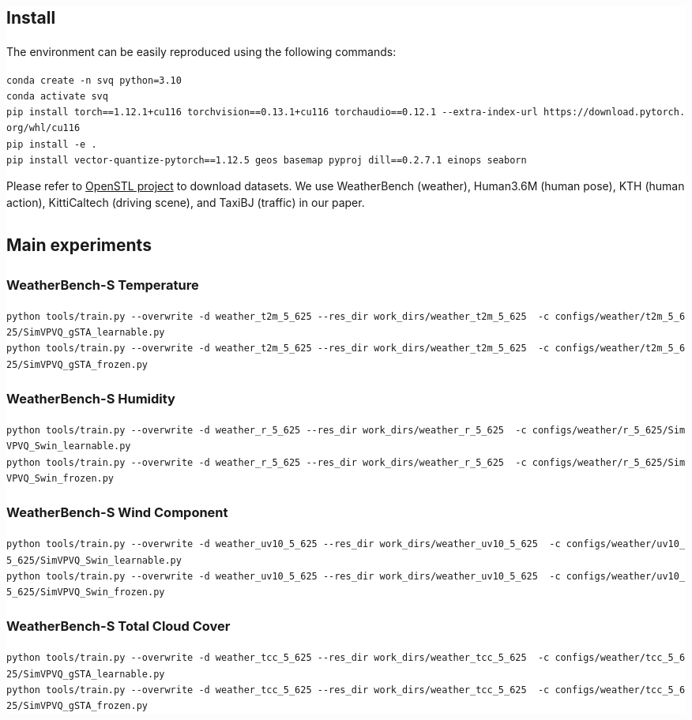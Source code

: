 ## Install

The environment can be easily reproduced using the following commands:

```
conda create -n svq python=3.10
conda activate svq
pip install torch==1.12.1+cu116 torchvision==0.13.1+cu116 torchaudio==0.12.1 --extra-index-url https://download.pytorch.org/whl/cu116
pip install -e .
pip install vector-quantize-pytorch==1.12.5 geos basemap pyproj dill==0.2.7.1 einops seaborn
```

Please refer to [OpenSTL project](https://github.com/chengtan9907/OpenSTL) to download datasets. We use WeatherBench (weather), Human3.6M (human pose), KTH (human action), KittiCaltech (driving scene), and TaxiBJ (traffic) in our paper.

## Main experiments

### WeatherBench-S Temperature

```
python tools/train.py --overwrite -d weather_t2m_5_625 --res_dir work_dirs/weather_t2m_5_625  -c configs/weather/t2m_5_625/SimVPVQ_gSTA_learnable.py
python tools/train.py --overwrite -d weather_t2m_5_625 --res_dir work_dirs/weather_t2m_5_625  -c configs/weather/t2m_5_625/SimVPVQ_gSTA_frozen.py
```

### WeatherBench-S Humidity

```
python tools/train.py --overwrite -d weather_r_5_625 --res_dir work_dirs/weather_r_5_625  -c configs/weather/r_5_625/SimVPVQ_Swin_learnable.py
python tools/train.py --overwrite -d weather_r_5_625 --res_dir work_dirs/weather_r_5_625  -c configs/weather/r_5_625/SimVPVQ_Swin_frozen.py
```

### WeatherBench-S Wind Component

```
python tools/train.py --overwrite -d weather_uv10_5_625 --res_dir work_dirs/weather_uv10_5_625  -c configs/weather/uv10_5_625/SimVPVQ_Swin_learnable.py
python tools/train.py --overwrite -d weather_uv10_5_625 --res_dir work_dirs/weather_uv10_5_625  -c configs/weather/uv10_5_625/SimVPVQ_Swin_frozen.py
```

### WeatherBench-S Total Cloud Cover

```
python tools/train.py --overwrite -d weather_tcc_5_625 --res_dir work_dirs/weather_tcc_5_625  -c configs/weather/tcc_5_625/SimVPVQ_gSTA_learnable.py
python tools/train.py --overwrite -d weather_tcc_5_625 --res_dir work_dirs/weather_tcc_5_625  -c configs/weather/tcc_5_625/SimVPVQ_gSTA_frozen.py
```
